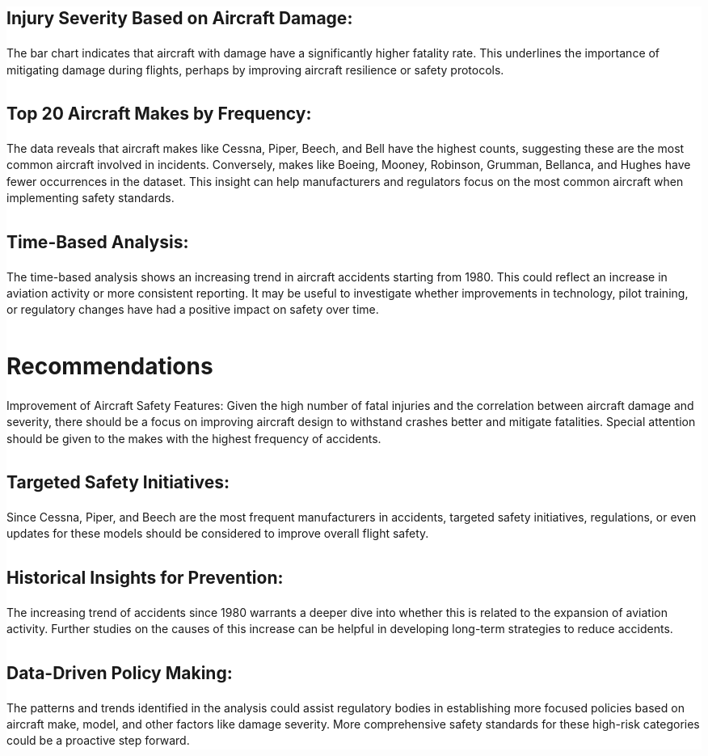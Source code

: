 ## Injury Severity Based on Aircraft Damage: 
The bar chart indicates that aircraft with damage have a significantly higher fatality rate. This underlines the importance of mitigating damage during flights, perhaps by improving aircraft resilience or safety protocols.

## Top 20 Aircraft Makes by Frequency: 
The data reveals that aircraft makes like Cessna, Piper, Beech, and Bell have the highest counts, suggesting these are the most common aircraft involved in incidents. Conversely, makes like Boeing, Mooney, Robinson, Grumman, Bellanca, and Hughes have fewer occurrences in the dataset. This insight can help manufacturers and regulators focus on the most common aircraft when implementing safety standards.

## Time-Based Analysis: 
The time-based analysis shows an increasing trend in aircraft accidents starting from 1980. This could reflect an increase in aviation activity or more consistent reporting. It may be useful to investigate whether improvements in technology, pilot training, or regulatory changes have had a positive impact on safety over time.

# Recommendations
Improvement of Aircraft Safety Features: Given the high number of fatal injuries and the correlation between aircraft damage and severity, there should be a focus on improving aircraft design to withstand crashes better and mitigate fatalities. Special attention should be given to the makes with the highest frequency of accidents.

## Targeted Safety Initiatives: 
Since Cessna, Piper, and Beech are the most frequent manufacturers in accidents, targeted safety initiatives, regulations, or even updates for these models should be considered to improve overall flight safety.

## Historical Insights for Prevention: 
The increasing trend of accidents since 1980 warrants a deeper dive into whether this is related to the expansion of aviation activity. Further studies on the causes of this increase can be helpful in developing long-term strategies to reduce accidents.

## Data-Driven Policy Making: 
The patterns and trends identified in the analysis could assist regulatory bodies in establishing more focused policies based on aircraft make, model, and other factors like damage severity. More comprehensive safety standards for these high-risk categories could be a proactive step forward.




```python

```
